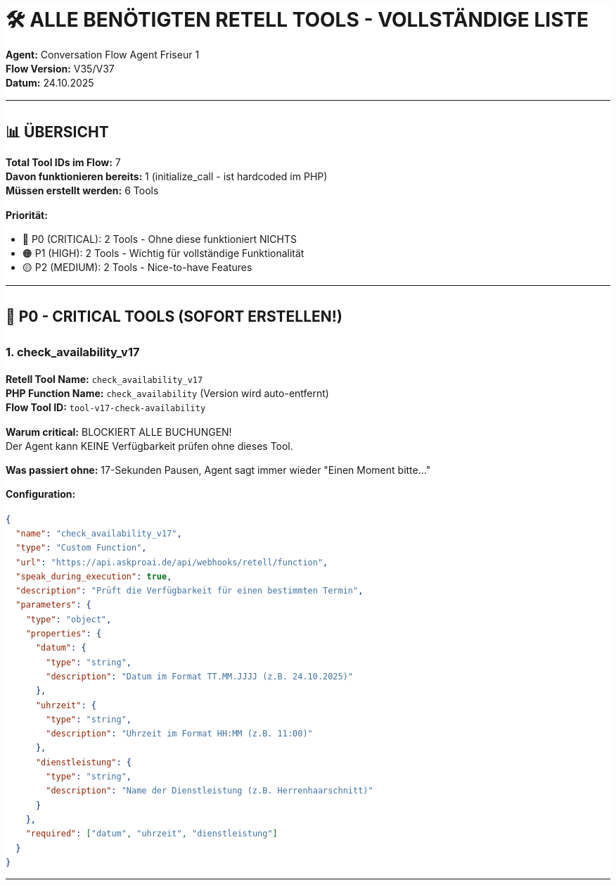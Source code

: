 # 🛠️ ALLE BENÖTIGTEN RETELL TOOLS - VOLLSTÄNDIGE LISTE

**Agent:** Conversation Flow Agent Friseur 1  
**Flow Version:** V35/V37  
**Datum:** 24.10.2025

---

## 📊 ÜBERSICHT

**Total Tool IDs im Flow:** 7  
**Davon funktionieren bereits:** 1 (initialize_call - ist hardcoded im PHP)  
**Müssen erstellt werden:** 6 Tools

**Priorität:**
- 🔴 P0 (CRITICAL): 2 Tools - Ohne diese funktioniert NICHTS
- 🟠 P1 (HIGH): 2 Tools - Wichtig für vollständige Funktionalität
- 🟡 P2 (MEDIUM): 2 Tools - Nice-to-have Features

---

## 🔴 P0 - CRITICAL TOOLS (SOFORT ERSTELLEN!)

### 1. check_availability_v17

**Retell Tool Name:** `check_availability_v17`  
**PHP Function Name:** `check_availability` (Version wird auto-entfernt)  
**Flow Tool ID:** `tool-v17-check-availability`

**Warum critical:** BLOCKIERT ALLE BUCHUNGEN!  
Der Agent kann KEINE Verfügbarkeit prüfen ohne dieses Tool.

**Was passiert ohne:** 17-Sekunden Pausen, Agent sagt immer wieder "Einen Moment bitte..."

**Configuration:**
```json
{
  "name": "check_availability_v17",
  "type": "Custom Function",
  "url": "https://api.askproai.de/api/webhooks/retell/function",
  "speak_during_execution": true,
  "description": "Prüft die Verfügbarkeit für einen bestimmten Termin",
  "parameters": {
    "type": "object",
    "properties": {
      "datum": {
        "type": "string",
        "description": "Datum im Format TT.MM.JJJJ (z.B. 24.10.2025)"
      },
      "uhrzeit": {
        "type": "string",
        "description": "Uhrzeit im Format HH:MM (z.B. 11:00)"
      },
      "dienstleistung": {
        "type": "string",
        "description": "Name der Dienstleistung (z.B. Herrenhaarschnitt)"
      }
    },
    "required": ["datum", "uhrzeit", "dienstleistung"]
  }
}
```

---